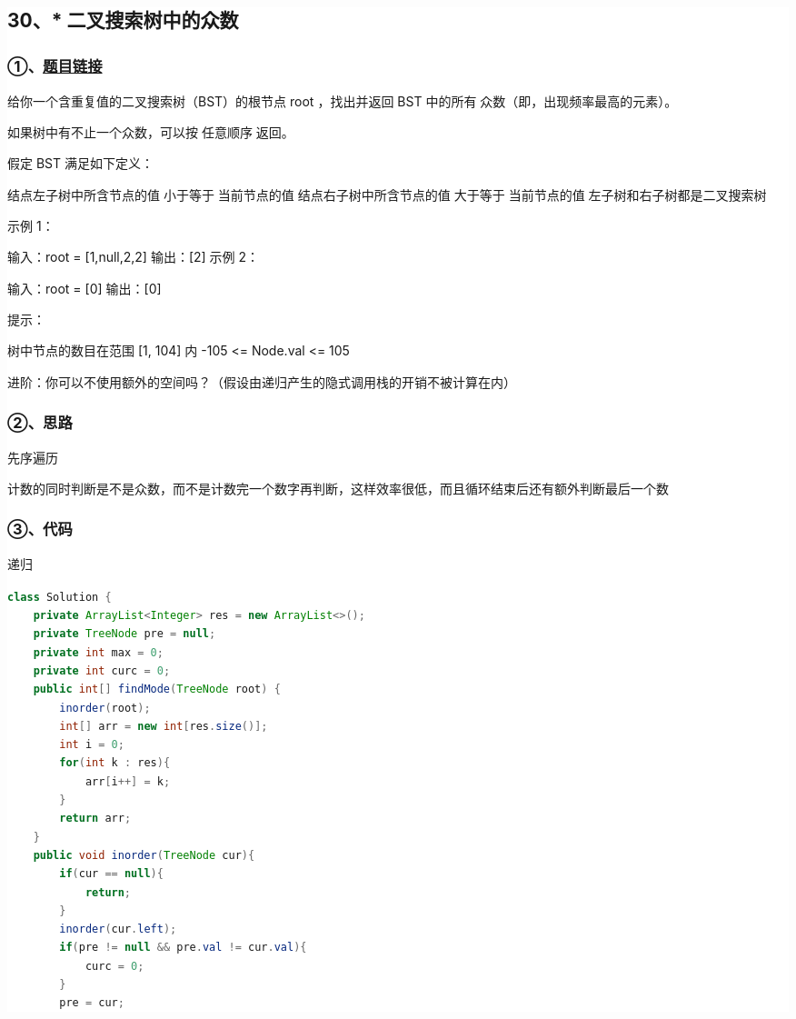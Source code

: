 ## 30、* 二叉搜索树中的众数

### ①、[题目链接](https://leetcode.cn/problems/find-mode-in-binary-search-tree/)

给你一个含重复值的二叉搜索树（BST）的根节点 root ，找出并返回 BST 中的所有 众数（即，出现频率最高的元素）。

如果树中有不止一个众数，可以按 任意顺序 返回。

假定 BST 满足如下定义：

结点左子树中所含节点的值 小于等于 当前节点的值
结点右子树中所含节点的值 大于等于 当前节点的值
左子树和右子树都是二叉搜索树


示例 1：


输入：root = [1,null,2,2]
输出：[2]
示例 2：

输入：root = [0]
输出：[0]


提示：

树中节点的数目在范围 [1, 104] 内
-105 <= Node.val <= 105


进阶：你可以不使用额外的空间吗？（假设由递归产生的隐式调用栈的开销不被计算在内）



### ②、思路

先序遍历

计数的同时判断是不是众数，而不是计数完一个数字再判断，这样效率很低，而且循环结束后还有额外判断最后一个数

### ③、代码

递归

```java
class Solution {
    private ArrayList<Integer> res = new ArrayList<>();
    private TreeNode pre = null;
    private int max = 0;
    private int curc = 0;
    public int[] findMode(TreeNode root) {
        inorder(root);
        int[] arr = new int[res.size()];
        int i = 0;
        for(int k : res){
            arr[i++] = k;
        }
        return arr;
    }
    public void inorder(TreeNode cur){
        if(cur == null){
            return;
        }
        inorder(cur.left);
        if(pre != null && pre.val != cur.val){
            curc = 0;
        }
        pre = cur;
```